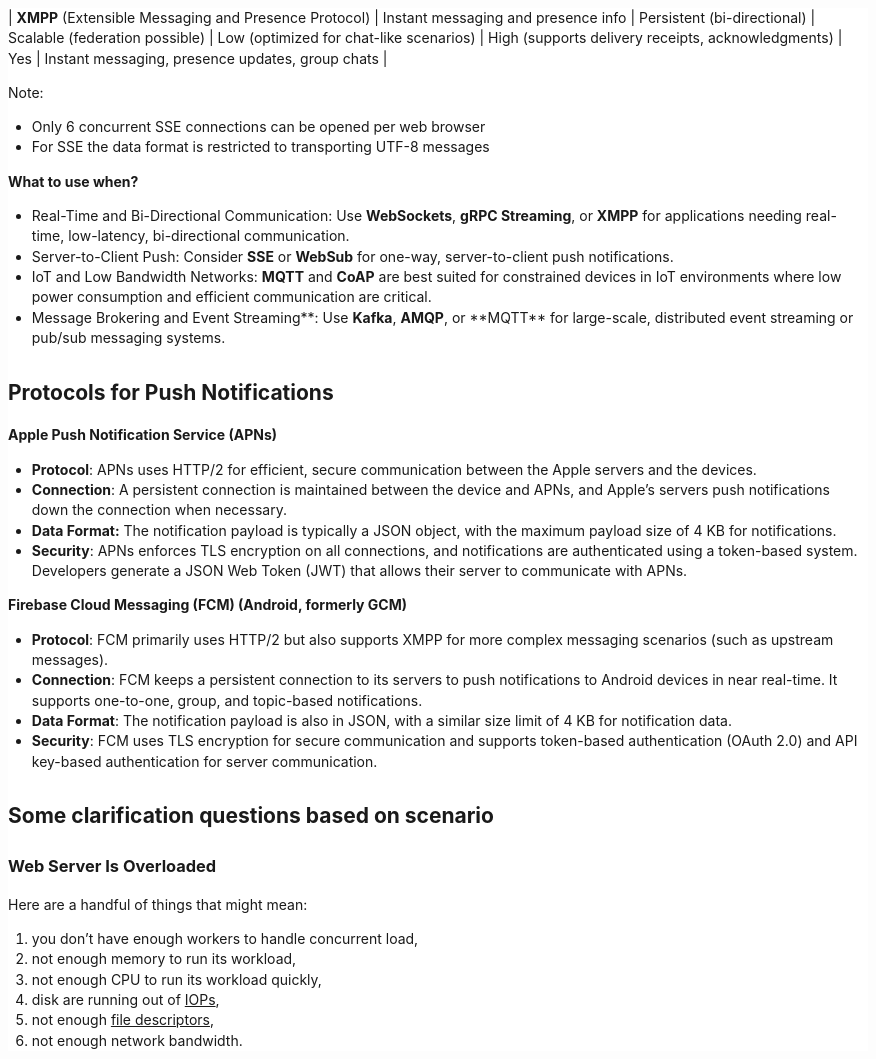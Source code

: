 | **XMPP** (Extensible Messaging and Presence Protocol) | Instant messaging and presence info                        | Persistent (bi-directional)                              | Scalable (federation possible)                           | Low (optimized for chat-like scenarios)          | High (supports delivery receipts, acknowledgments)    | Yes               | Instant messaging, presence updates, group chats                     |

Note:

- Only 6 concurrent SSE connections can be opened per web browser
- For SSE the data format is restricted to transporting UTF-8 messages

**What to use when?**

- Real-Time and Bi-Directional Communication: Use **WebSockets**, **gRPC Streaming**, or **XMPP** for applications needing real-time, low-latency, bi-directional communication.
- Server-to-Client Push: Consider **SSE** or **WebSub** for one-way, server-to-client push notifications.
- IoT and Low Bandwidth Networks: **MQTT** and **CoAP** are best suited for constrained devices in IoT environments where low power consumption and efficient communication are critical.
- Message Brokering and Event Streaming**: Use **Kafka**, **AMQP**, or **MQTT\*\* for large-scale, distributed event streaming or pub/sub messaging systems.

## Protocols for Push Notifications

**Apple Push Notification Service (APNs)**

- **Protocol**: APNs uses HTTP/2 for efficient, secure communication between the Apple servers and the devices.
- **Connection**: A persistent connection is maintained between the device and APNs, and Apple’s servers push notifications down the connection when necessary.
- **Data Format:** The notification payload is typically a JSON object, with the maximum payload size of 4 KB for notifications.
- **Security**: APNs enforces TLS encryption on all connections, and notifications are authenticated using a token-based system. Developers generate a JSON Web Token (JWT) that allows their server to communicate with APNs.

**Firebase Cloud Messaging (FCM) (Android, formerly GCM)**

- **Protocol**: FCM primarily uses HTTP/2 but also supports XMPP for more complex messaging scenarios (such as upstream messages).
- **Connection**: FCM keeps a persistent connection to its servers to push notifications to Android devices in near real-time. It supports one-to-one, group, and topic-based notifications.
- **Data Format**: The notification payload is also in JSON, with a similar size limit of 4 KB for notification data.
- **Security**: FCM uses TLS encryption for secure communication and supports token-based authentication (OAuth 2.0) and API key-based authentication for server communication.

## Some clarification questions based on scenario

### Web Server Is Overloaded

Here are a handful of things that might mean:

1. you don’t have enough workers to handle concurrent load,
2. not enough memory to run its workload,
3. not enough CPU to run its workload quickly,
4. disk are running out of [IOPs](https://en.wikipedia.org/wiki/IOPS),
5. not enough [file descriptors](https://en.wikipedia.org/wiki/File_descriptor),
6. not enough network bandwidth.
